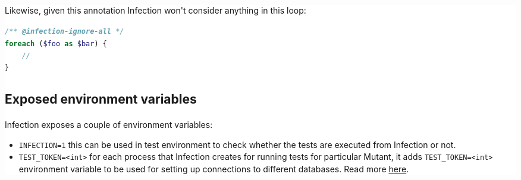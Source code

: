 ```php
```

Likewise, given this annotation Infection won't consider anything in this loop:

```php
/** @infection-ignore-all */
foreach ($foo as $bar) {
    // 
}
```

## Exposed environment variables

Infection exposes a couple of environment variables:

* `INFECTION=1` this can be used in test environment to check whether the tests are executed from Infection or not.
* `TEST_TOKEN=<int>` for each process that Infection creates for running tests for particular Mutant, it adds `TEST_TOKEN=<int>` environment variable to be used for setting up connections to different databases. Read more [here](/guide/how-to.html#How-to-run-Infection-for-functional-tests).
